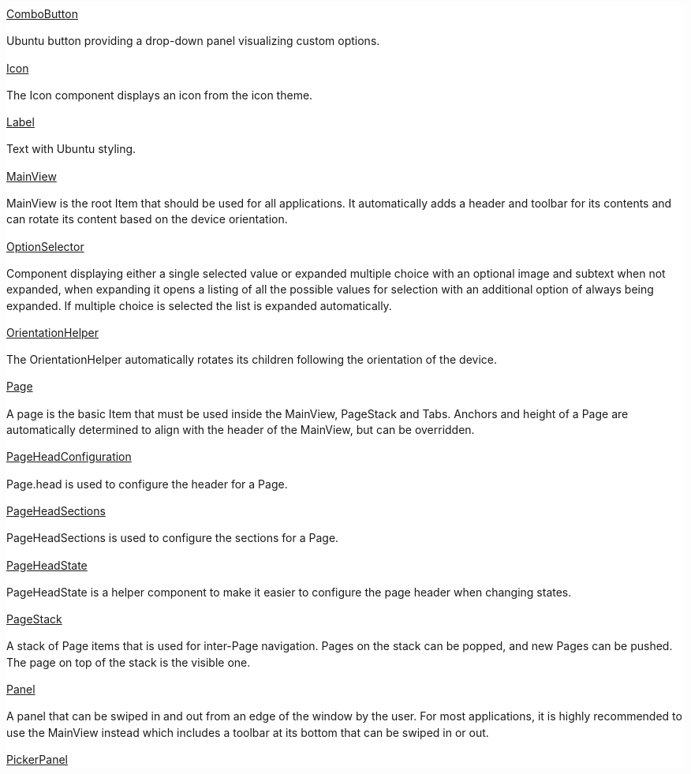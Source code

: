 <tr class="even">
<td><p><a href="../Ubuntu.Components.ComboButton/index.html">ComboButton</a></p></td>
<td><p>Ubuntu button providing a drop-down panel visualizing custom options.</p></td>
</tr>
<tr class="odd">
<td><p><a href="../Ubuntu.Components.Icon/index.html">Icon</a></p></td>
<td><p>The Icon component displays an icon from the icon theme.</p></td>
</tr>
<tr class="even">
<td><p><a href="../Ubuntu.Components.Label/index.html">Label</a></p></td>
<td><p>Text with Ubuntu styling.</p></td>
</tr>
<tr class="odd">
<td><p><a href="../Ubuntu.Components.MainView/index.html">MainView</a></p></td>
<td><p>MainView is the root Item that should be used for all applications. It automatically adds a header and toolbar for its contents and can rotate its content based on the device orientation.</p></td>
</tr>
<tr class="even">
<td><p><a href="../Ubuntu.Components.OptionSelector/index.html">OptionSelector</a></p></td>
<td><p>Component displaying either a single selected value or expanded multiple choice with an optional image and subtext when not expanded, when expanding it opens a listing of all the possible values for selection with an additional option of always being expanded. If multiple choice is selected the list is expanded automatically.</p></td>
</tr>
<tr class="odd">
<td><p><a href="../Ubuntu.Components.OrientationHelper/index.html">OrientationHelper</a></p></td>
<td><p>The OrientationHelper automatically rotates its children following the orientation of the device.</p></td>
</tr>
<tr class="even">
<td><p><a href="../Ubuntu.Components.Page/index.html">Page</a></p></td>
<td><p>A page is the basic Item that must be used inside the MainView, PageStack and Tabs. Anchors and height of a Page are automatically determined to align with the header of the MainView, but can be overridden.</p></td>
</tr>
<tr class="odd">
<td><p><a href="../Ubuntu.Components.PageHeadConfiguration/index.html">PageHeadConfiguration</a></p></td>
<td><p>Page.head is used to configure the header for a Page.</p></td>
</tr>
<tr class="even">
<td><p><a href="../Ubuntu.Components.PageHeadSections/index.html">PageHeadSections</a></p></td>
<td><p>PageHeadSections is used to configure the sections for a Page.</p></td>
</tr>
<tr class="odd">
<td><p><a href="../Ubuntu.Components.PageHeadState/index.html">PageHeadState</a></p></td>
<td><p>PageHeadState is a helper component to make it easier to configure the page header when changing states.</p></td>
</tr>
<tr class="even">
<td><p><a href="../Ubuntu.Components.PageStack/index.html">PageStack</a></p></td>
<td><p>A stack of Page items that is used for inter-Page navigation. Pages on the stack can be popped, and new Pages can be pushed. The page on top of the stack is the visible one.</p></td>
</tr>
<tr class="odd">
<td><p><a href="../Ubuntu.Components.Panel/index.html">Panel</a></p></td>
<td><p>A panel that can be swiped in and out from an edge of the window by the user. For most applications, it is highly recommended to use the MainView instead which includes a toolbar at its bottom that can be swiped in or out.</p></td>
</tr>
<tr class="even">
<td><p><a href="../Ubuntu.Components.PickerPanel/index.html">PickerPanel</a></p></td>